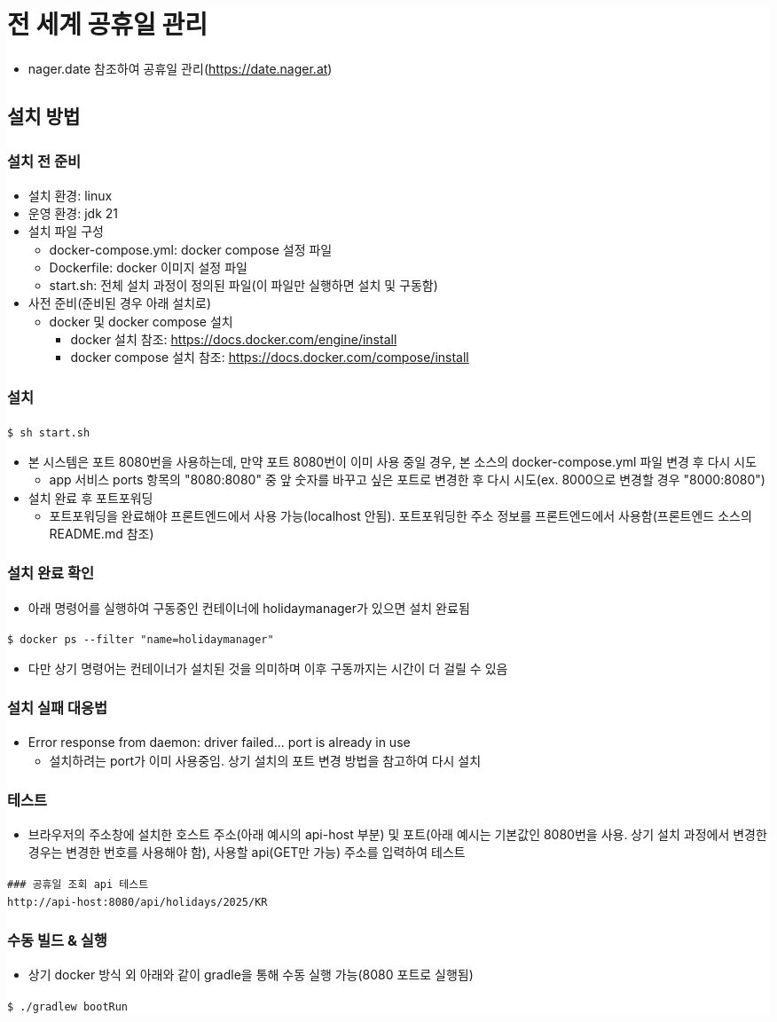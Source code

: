 # 전 세계 공휴일 관리
- nager.date 참조하여 공휴일 관리(https://date.nager.at)

## 설치 방법
### 설치 전 준비
- 설치 환경: linux
- 운영 환경: jdk 21
- 설치 파일 구성
    - docker-compose.yml: docker compose 설정 파일
    - Dockerfile: docker 이미지 설정 파일
    - start.sh: 전체 설치 과정이 정의된 파일(이 파일만 실행하면 설치 및 구동함)
- 사전 준비(준비된 경우 아래 설치로)
    - docker 및 docker compose 설치
        - docker 설치 참조: https://docs.docker.com/engine/install
        - docker compose 설치 참조: https://docs.docker.com/compose/install

### 설치
```shell
$ sh start.sh
```
- 본 시스템은 포트 8080번을 사용하는데, 만약 포트 8080번이 이미 사용 중일 경우, 본 소스의 docker-compose.yml 파일 변경 후 다시 시도
    - app 서비스 ports 항목의 "8080:8080" 중 앞 숫자를 바꾸고 싶은 포트로 변경한 후 다시 시도(ex. 8000으로 변경할 경우 "8000:8080")
- 설치 완료 후 포트포워딩
  - 포트포워딩을 완료해야 프론트엔드에서 사용 가능(localhost 안됨). 포트포워딩한 주소 정보를 프론트엔드에서 사용함(프론트엔드 소스의 README.md 참조)

### 설치 완료 확인
- 아래 명령어를 실행하여 구동중인 컨테이너에 holidaymanager가 있으면 설치 완료됨
```shell
$ docker ps --filter "name=holidaymanager"
```
- 다만 상기 명령어는 컨테이너가 설치된 것을 의미하며 이후 구동까지는 시간이 더 걸릴 수 있음

### 설치 실패 대응법
- Error response from daemon: driver failed... port is already in use
    - 설치하려는 port가 이미 사용중임. 상기 설치의 포트 변경 방법을 참고하여 다시 설치

### 테스트
- 브라우저의 주소창에 설치한 호스트 주소(아래 예시의 api-host 부분) 및 포트(아래 예시는 기본값인 8080번을 사용. 상기 설치 과정에서 변경한 경우는 변경한 번호를 사용해야 함), 사용할 api(GET만 가능) 주소를 입력하여 테스트
```
### 공휴일 조회 api 테스트
http://api-host:8080/api/holidays/2025/KR
```

### 수동 빌드 & 실행
- 상기 docker 방식 외 아래와 같이 gradle을 통해 수동 실행 가능(8080 포트로 실행됨)
```shell
$ ./gradlew bootRun
```
